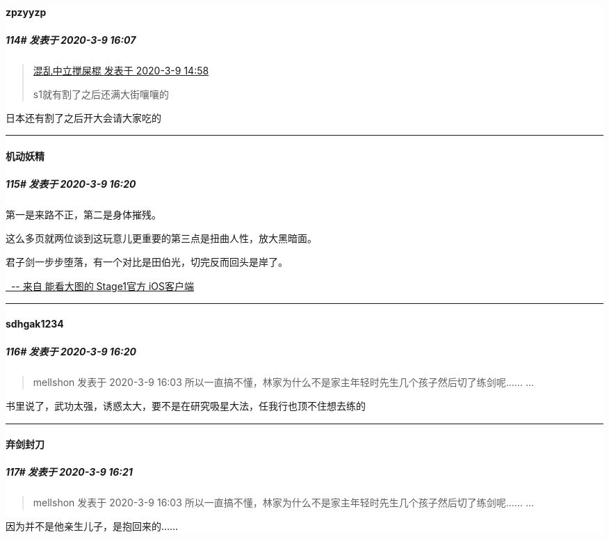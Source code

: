 ####  zpzyyzp  
##### 114#       发表于 2020-3-9 16:07



<blockquote><a href="httphttps://bbs.saraba1st.com/2b/forum.php?mod=redirect&amp;goto=findpost&amp;pid=46669645&amp;ptid=1917896" target="_blank">混乱中立搅屎棍 发表于 2020-3-9 14:58</a>

s1就有割了之后还满大街嚷嚷的</blockquote>
日本还有割了之后开大会请大家吃的







*****

####  机动妖精  
##### 115#       发表于 2020-3-9 16:20




第一是来路不正，第二是身体摧残。

这么多页就两位谈到这玩意儿更重要的第三点是扭曲人性，放大黑暗面。

君子剑一步步堕落，有一个对比是田伯光，切完反而回头是岸了。

[  -- 来自 能看大图的 Stage1官方 iOS客户端](https://itunes.apple.com/fi/app/saraba1st/id1221237470?mt=8)







*****

####  sdhgak1234  
##### 116#       发表于 2020-3-9 16:20



<blockquote>mellshon 发表于 2020-3-9 16:03
所以一直搞不懂，林家为什么不是家主年轻时先生几个孩子然后切了练剑呢...... ...</blockquote>
书里说了，武功太强，诱惑太大，要不是在研究吸星大法，任我行也顶不住想去练的







*****

####  弃剑封刀  
##### 117#       发表于 2020-3-9 16:21



<blockquote>mellshon 发表于 2020-3-9 16:03
所以一直搞不懂，林家为什么不是家主年轻时先生几个孩子然后切了练剑呢...... ...</blockquote>
因为并不是他亲生儿子，是抱回来的……
